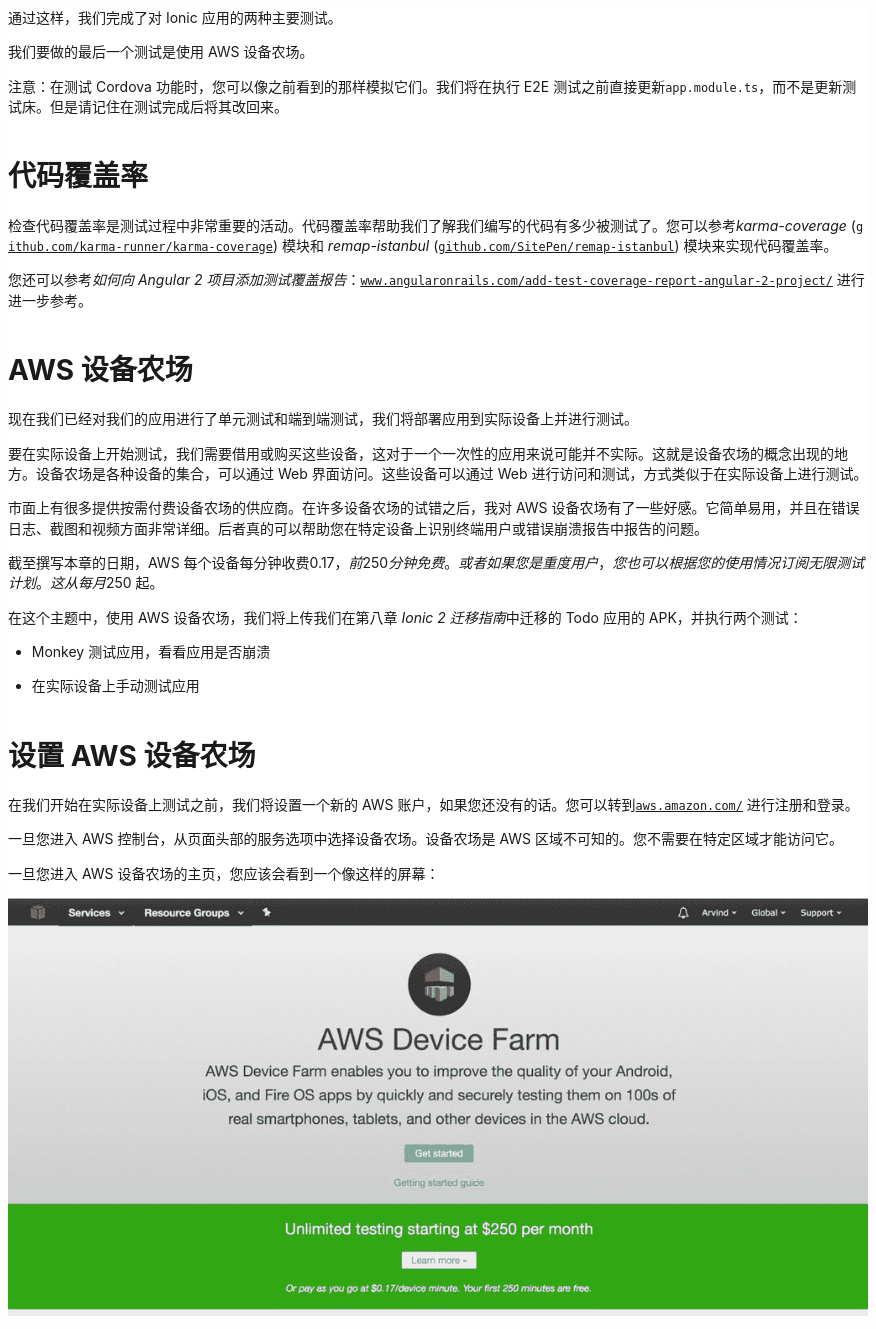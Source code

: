 通过这样，我们完成了对 Ionic 应用的两种主要测试。

我们要做的最后一个测试是使用 AWS 设备农场。

注意：在测试 Cordova 功能时，您可以像之前看到的那样模拟它们。我们将在执行 E2E 测试之前直接更新`app.module.ts`，而不是更新测试床。但是请记住在测试完成后将其改回来。

# 代码覆盖率

检查代码覆盖率是测试过程中非常重要的活动。代码覆盖率帮助我们了解我们编写的代码有多少被测试了。您可以参考*karma-coverage* ([`github.com/karma-runner/karma-coverage`](https://github.com/karma-runner/karma-coverage)) 模块和 *remap-istanbul* ([`github.com/SitePen/remap-istanbul`](https://github.com/SitePen/remap-istanbul)) 模块来实现代码覆盖率。

您还可以参考*如何向 Angular 2 项目添加测试覆盖报告*：[`www.angularonrails.com/add-test-coverage-report-angular-2-project/`](https://www.angularonrails.com/add-test-coverage-report-angular-2-project/) 进行进一步参考。

# AWS 设备农场

现在我们已经对我们的应用进行了单元测试和端到端测试，我们将部署应用到实际设备上并进行测试。

要在实际设备上开始测试，我们需要借用或购买这些设备，这对于一个一次性的应用来说可能并不实际。这就是设备农场的概念出现的地方。设备农场是各种设备的集合，可以通过 Web 界面访问。这些设备可以通过 Web 进行访问和测试，方式类似于在实际设备上进行测试。

市面上有很多提供按需付费设备农场的供应商。在许多设备农场的试错之后，我对 AWS 设备农场有了一些好感。它简单易用，并且在错误日志、截图和视频方面非常详细。后者真的可以帮助您在特定设备上识别终端用户或错误崩溃报告中报告的问题。

截至撰写本章的日期，AWS 每个设备每分钟收费$0.17，前 250 分钟免费。或者如果您是重度用户，您也可以根据您的使用情况订阅无限测试计划。这从每月$250 起。

在这个主题中，使用 AWS 设备农场，我们将上传我们在第八章 *Ionic 2 迁移指南*中迁移的 Todo 应用的 APK，并执行两个测试：

+   Monkey 测试应用，看看应用是否崩溃

+   在实际设备上手动测试应用

# 设置 AWS 设备农场

在我们开始在实际设备上测试之前，我们将设置一个新的 AWS 账户，如果您还没有的话。您可以转到[`aws.amazon.com/`](https://aws.amazon.com/) 进行注册和登录。

一旦您进入 AWS 控制台，从页面头部的服务选项中选择设备农场。设备农场是 AWS 区域不可知的。您不需要在特定区域才能访问它。

一旦您进入 AWS 设备农场的主页，您应该会看到一个像这样的屏幕：

![](img/00120.jpeg)
